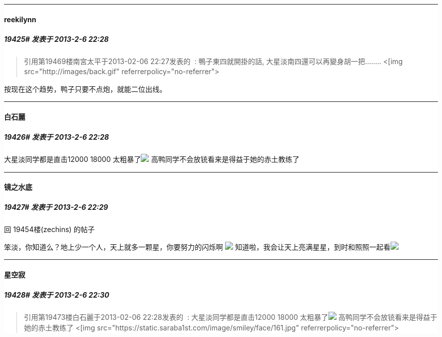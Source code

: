 

-----

####  reekilynn  
##### 19425#       发表于 2013-2-6 22:28



<blockquote>引用第19469楼南宮太平于2013-02-06 22:27发表的  :
鴨子東四就開掛的話, 
大星淡南四還可以再變身胡一把........ <[img src="http://images/back.gif" referrerpolicy="no-referrer"></blockquote>按现在这个趋势，鸭子只要不点炮，就能二位出线。







-----

####  白石麗  
##### 19426#       发表于 2013-2-6 22:28




大星淡同学都是直击12000 18000
太粗暴了<img src="https://static.saraba1st.com/image/smiley/face/04.gif" referrerpolicy="no-referrer">
高鸭同学不会放铳看来是得益于她的赤土教练了







-----

####  镜之水底  
##### 19427#       发表于 2013-2-6 22:29

回 19454楼(zechins) 的帖子



笨淡，你知道么？地上少一个人，天上就多一颗星，你要努力的闪烁啊 <img src="https://static.saraba1st.com/image/smiley/face/00.gif" referrerpolicy="no-referrer">
知道啦，我会让天上亮满星星，到时和照照一起看<img src="https://static.saraba1st.com/image/smiley/face/86.gif" referrerpolicy="no-referrer">







-----

####  星空寂  
##### 19428#       发表于 2013-2-6 22:30



<blockquote>引用第19473楼白石麗于2013-02-06 22:28发表的  :
大星淡同学都是直击12000 18000
太粗暴了<img src="https://static.saraba1st.com/image/smiley/face/04.gif" referrerpolicy="no-referrer"> 
高鸭同学不会放铳看来是得益于她的赤土教练了 <[img src="https://static.saraba1st.com/image/smiley/face/161.jpg" referrerpolicy="no-referrer">
